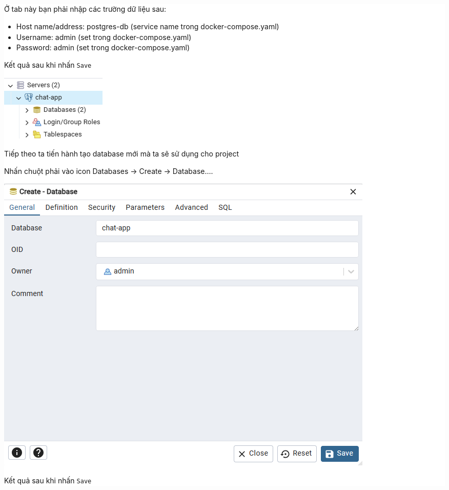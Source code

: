 Ở tab này bạn phải nhập các trường dữ liệu sau:

- Host name/address: postgres-db (service name trong docker-compose.yaml)
- Username: admin (set trong docker-compose.yaml)
- Password: admin (set trong docker-compose.yaml)

Kết quả sau khi nhấn `Save`

![Untitled](img/Untitled%204.png)

Tiếp theo ta tiến hành tạo database mới mà ta sẽ sử dụng cho project

Nhấn chuột phải vào icon Databases → Create → Database….

![Untitled](img/Untitled%205.png)

Kết quả sau khi nhấn `Save`
